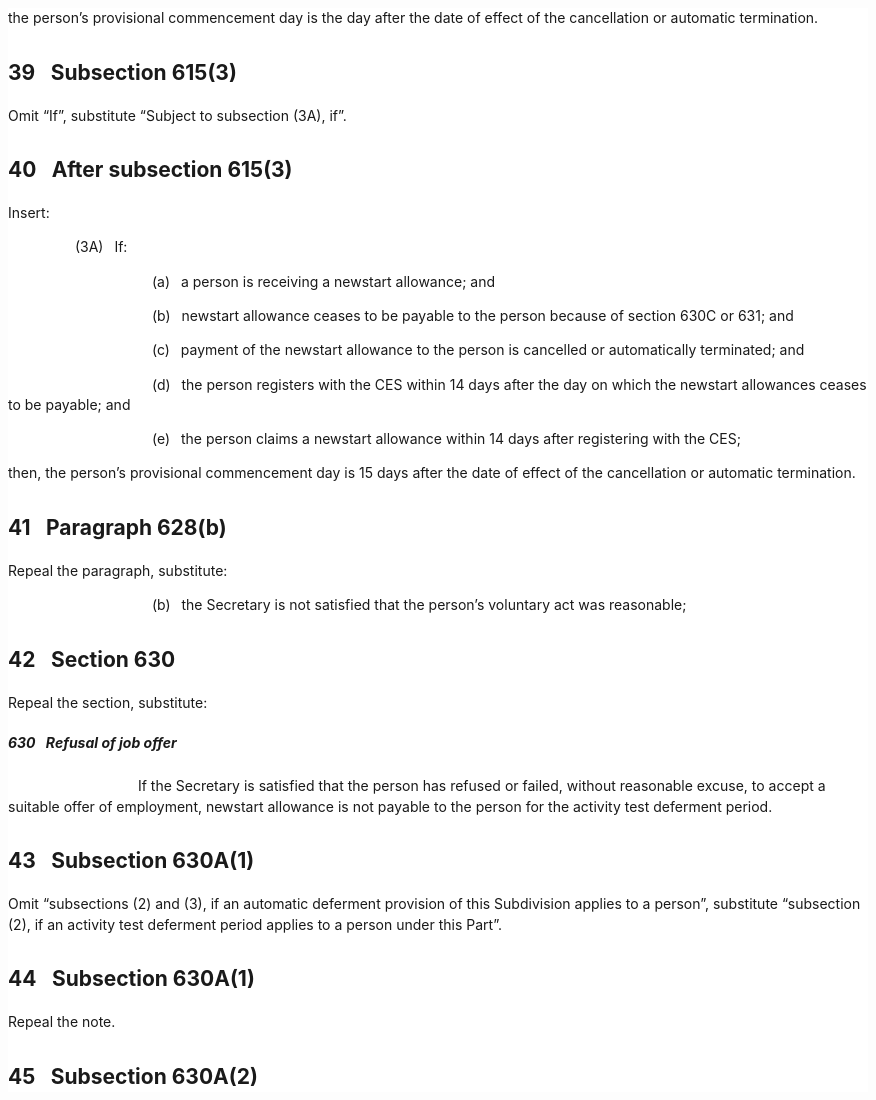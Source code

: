 the person’s provisional commencement day is the day after the date of effect of the cancellation or automatic termination.

## 39  Subsection 615(3)

Omit “If”, substitute “Subject to subsection (3A), if”.

## 40  After subsection 615(3)

Insert:

          (3A)  If:

                     (a)  a person is receiving a newstart allowance; and

                     (b)  newstart allowance ceases to be payable to the person because of section 630C or 631; and

                     (c)  payment of the newstart allowance to the person is cancelled or automatically terminated; and

                     (d)  the person registers with the CES within 14 days after the day on which the newstart allowances ceases to be payable; and

                     (e)  the person claims a newstart allowance within 14 days after registering with the CES;

then, the person’s provisional commencement day is 15 days after the date of effect of the cancellation or automatic termination.

## 41  Paragraph 628(b)

Repeal the paragraph, substitute:

                     (b)  the Secretary is not satisfied that the person’s voluntary act was reasonable;

## 42  Section 630

Repeal the section, substitute:

##### <a id="630"></a>630  Refusal of job offer

                   If the Secretary is satisfied that the person has refused or failed, without reasonable excuse, to accept a suitable offer of employment, newstart allowance is not payable to the person for the activity test deferment period.

## 43  Subsection 630A(1)

Omit “subsections (2) and (3), if an automatic deferment provision of this Subdivision applies to a person”, substitute “subsection (2), if an activity test deferment period applies to a person under this Part”.

## 44  Subsection 630A(1)

Repeal the note.

## 45  Subsection 630A(2)
